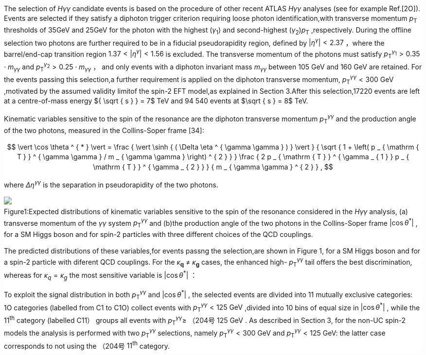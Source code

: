The selection of $H  \gamma \gamma$ candidate events is based on the procedure of other recent ATLAS $H  \gamma \gamma$ analyses (see for example Ref.[2O]). Events are selected if they satisfy a diphoton trigger criterion requiring loose photon identification,with transverse momentum $p _ { \mathrm { T } }$ thresholds of $3 5 \mathrm { G e V }$ and $2 5 \mathrm { G e V }$ for the photon with the highest $( \gamma _ { 1 } )$ and second-highest $( \gamma _ { 2 } ) p _ { \mathrm { T } }$ ,respectively. During the offline selection two photons are further required to be in a fiducial pseudorapidity region, defined by $| \eta ^ { \gamma } | < 2 . 3 7$ ，where the barrel/end-cap transition region $1 . 3 7 < | \eta ^ { \gamma } | < 1 . 5 6$ is excluded. The transverse momentum of the photons must satisfy $p _ { \mathrm { T } } ^ { \gamma _ { 1 } } > 0 . 3 5 \cdot m _ { \gamma \gamma }$ and $p _ { \mathrm { T } } ^ { \gamma _ { 2 } } > 0 . 2 5 \cdot m _ { \gamma \gamma }$ ， and only events with a diphoton invariant mass $m _ { \gamma \gamma }$ between $1 0 5 \mathrm { \ G e V }$ and $1 6 0 \mathrm { \ G e V }$ are retained. For the events passing this selection,a further requirement is applied on the diphoton transverse momentum, $p _ { \mathrm { T } } ^ { \gamma \gamma } < 3 0 0 ~ \mathrm { G e V }$ ,motivated by the assumed validity limitof the spin-2 EFT model,as explained in Section 3.After this selection,17220 events are left at a centre-of-mass energy ${ \sqrt { s } } = 7$ TeV and 94 540 events at $\sqrt { s } = 8$ TeV.

Kinematic variables sensitive to the spin of the resonance are the diphoton transverse momentum $p _ { \mathrm { T } } ^ { \gamma \gamma }$ and the production angle of the two photons, measured in the Collins-Soper frame [34]:

$$
\vert \cos \theta ^ { * } \vert = \frac { \vert \sinh { ( \Delta \eta ^ { \gamma \gamma } ) } \vert } { \sqrt { 1 + \left( p _ { \mathrm { T } } ^ { \gamma \gamma } / m _ { \gamma \gamma } \right) ^ { 2 } } } \frac { 2 p _ { \mathrm { T } } ^ { \gamma _ { 1 } } p _ { \mathrm { T } } ^ { \gamma _ { 2 } } } { m _ { \gamma \gamma } ^ { 2 } } ,
$$

where $\Delta \eta ^ { \gamma \gamma }$ is the separation in pseudorapidity of the two photons.

![](images/7ead5bd056ebc454a6d87d6cf99f5427abd5abf11871aa783beded62d3bc759a.jpg)  
Figure1:Expected distributions of kinematic variables sensitive to the spin of the resonance considered in the $H  \gamma \gamma$ analysis, (a) transverse momentum of the $\gamma \gamma$ system $p _ { \mathrm { T } } ^ { \gamma \gamma }$ and (b)the production angle of the two photons in the Collins-Soper frame $| \cos \theta ^ { * } |$ , for a SM Higgs boson and for spin-2 particles with three different choices of the QCD couplings.

The predicted distributions of these variables,for events passng the selection,are shown in Figure 1, for a SM Higgs boson and for a spin-2 particle with diferent QCD couplings. For the ${ \kappa } _ { \boldsymbol { q } } \ \ne \ { \kappa } _ { \boldsymbol { g } }$ cases, the enhanced high- $p _ { \mathrm { T } } ^ { \gamma \gamma }$ tail offers the best discrimination, whereas for $\kappa _ { q } = \kappa _ { g }$ the most sensitive variable is $| \cos \theta ^ { * } |$ ：

To exploit the signal distribution in both $p _ { \mathrm { T } } ^ { \gamma \gamma }$ and $| \cos \theta ^ { * } |$ , the selected events are divided into 11 mutually exclusive categories: 1O categories (labelled from C1 to C1O) collect events with $p _ { \mathrm { T } } ^ { \gamma \gamma } < 1 2 5 \ \mathrm { G e V }$ ,divided into 10 bins of equal size in $| \cos \theta ^ { * } |$ , while the $1 1 ^ { \mathrm { t h } }$ category (labelled C11） groups all events with $p _ { \mathrm { T } } ^ { \gamma \gamma } \ge$ （204号 $1 2 5 \mathrm { \ G e V }$ . As described in Section 3, for the non-UC spin-2 models the analysis is performed with two $p _ { \mathrm { T } } ^ { \gamma \gamma }$ selections, namely $p _ { \mathrm { T } } ^ { \gamma \gamma } < 3 0 0$ GeV and $p _ { \mathrm { T } } ^ { \gamma \gamma } < 1 2 5$ GeV: the latter case corresponds to not using the （204号 $1 1 ^ { \mathrm { t h } }$ category.
